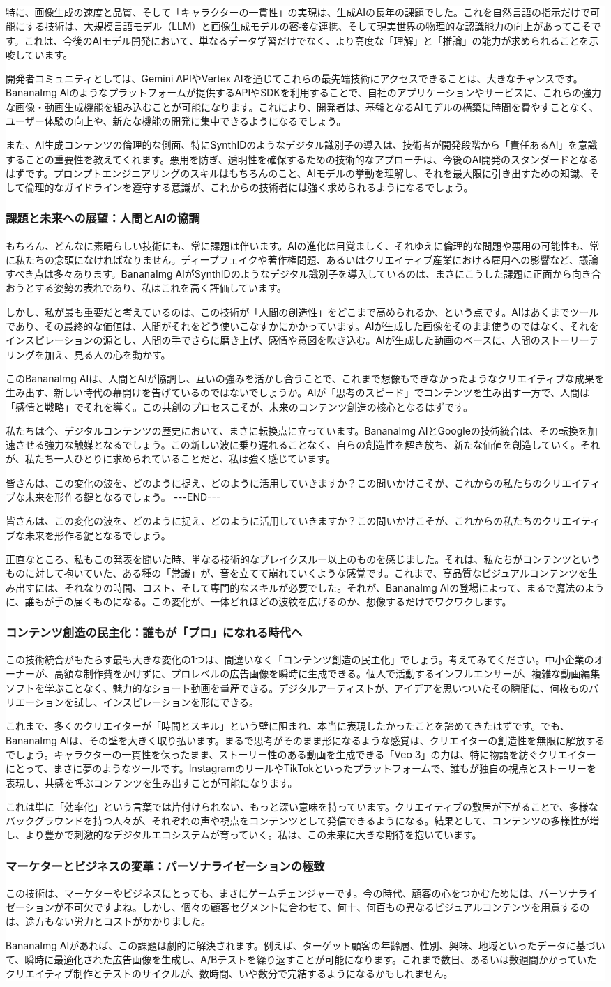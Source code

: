 特に、画像生成の速度と品質、そして「キャラクターの一貫性」の実現は、生成AIの長年の課題でした。これを自然言語の指示だけで可能にする技術は、大規模言語モデル（LLM）と画像生成モデルの密接な連携、そして現実世界の物理的な認識能力の向上があってこそです。これは、今後のAIモデル開発において、単なるデータ学習だけでなく、より高度な「理解」と「推論」の能力が求められることを示唆しています。

開発者コミュニティとしては、Gemini APIやVertex AIを通じてこれらの最先端技術にアクセスできることは、大きなチャンスです。BananaImg AIのようなプラットフォームが提供するAPIやSDKを利用することで、自社のアプリケーションやサービスに、これらの強力な画像・動画生成機能を組み込むことが可能になります。これにより、開発者は、基盤となるAIモデルの構築に時間を費やすことなく、ユーザー体験の向上や、新たな機能の開発に集中できるようになるでしょう。

また、AI生成コンテンツの倫理的な側面、特にSynthIDのようなデジタル識別子の導入は、技術者が開発段階から「責任あるAI」を意識することの重要性を教えてくれます。悪用を防ぎ、透明性を確保するための技術的なアプローチは、今後のAI開発のスタンダードとなるはずです。プロンプトエンジニアリングのスキルはもちろんのこと、AIモデルの挙動を理解し、それを最大限に引き出すための知識、そして倫理的なガイドラインを遵守する意識が、これからの技術者には強く求められるようになるでしょう。

### 課題と未来への展望：人間とAIの協調

もちろん、どんなに素晴らしい技術にも、常に課題は伴います。AIの進化は目覚ましく、それゆえに倫理的な問題や悪用の可能性も、常に私たちの念頭になければなりません。ディープフェイクや著作権問題、あるいはクリエイティブ産業における雇用への影響など、議論すべき点は多々あります。BananaImg AIがSynthIDのようなデジタル識別子を導入しているのは、まさにこうした課題に正面から向き合おうとする姿勢の表れであり、私はこれを高く評価しています。

しかし、私が最も重要だと考えているのは、この技術が「人間の創造性」をどこまで高められるか、という点です。AIはあくまでツールであり、その最終的な価値は、人間がそれをどう使いこなすかにかかっています。AIが生成した画像をそのまま使うのではなく、それをインスピレーションの源とし、人間の手でさらに磨き上げ、感情や意図を吹き込む。AIが生成した動画のベースに、人間のストーリーテリングを加え、見る人の心を動かす。

このBananaImg AIは、人間とAIが協調し、互いの強みを活かし合うことで、これまで想像もできなかったようなクリエイティブな成果を生み出す、新しい時代の幕開けを告げているのではないでしょうか。AIが「思考のスピード」でコンテンツを生み出す一方で、人間は「感情と戦略」でそれを導く。この共創のプロセスこそが、未来のコンテンツ創造の核心となるはずです。

私たちは今、デジタルコンテンツの歴史において、まさに転換点に立っています。BananaImg AIとGoogleの技術統合は、その転換を加速させる強力な触媒となるでしょう。この新しい波に乗り遅れることなく、自らの創造性を解き放ち、新たな価値を創造していく。それが、私たち一人ひとりに求められていることだと、私は強く感じています。

皆さんは、この変化の波を、どのように捉え、どのように活用していきますか？この問いかけこそが、これからの私たちのクリエイティブな未来を形作る鍵となるでしょう。
---END---

皆さんは、この変化の波を、どのように捉え、どのように活用していきますか？この問いかけこそが、これからの私たちのクリエイティブな未来を形作る鍵となるでしょう。

正直なところ、私もこの発表を聞いた時、単なる技術的なブレイクスルー以上のものを感じました。それは、私たちがコンテンツというものに対して抱いていた、ある種の「常識」が、音を立てて崩れていくような感覚です。これまで、高品質なビジュアルコンテンツを生み出すには、それなりの時間、コスト、そして専門的なスキルが必要でした。それが、BananaImg AIの登場によって、まるで魔法のように、誰もが手の届くものになる。この変化が、一体どれほどの波紋を広げるのか、想像するだけでワクワクします。

### コンテンツ創造の民主化：誰もが「プロ」になれる時代へ

この技術統合がもたらす最も大きな変化の1つは、間違いなく「コンテンツ創造の民主化」でしょう。考えてみてください。中小企業のオーナーが、高額な制作費をかけずに、プロレベルの広告画像を瞬時に生成できる。個人で活動するインフルエンサーが、複雑な動画編集ソフトを学ぶことなく、魅力的なショート動画を量産できる。デジタルアーティストが、アイデアを思いついたその瞬間に、何枚ものバリエーションを試し、インスピレーションを形にできる。

これまで、多くのクリエイターが「時間とスキル」という壁に阻まれ、本当に表現したかったことを諦めてきたはずです。でも、BananaImg AIは、その壁を大きく取り払います。まるで思考がそのまま形になるような感覚は、クリエイターの創造性を無限に解放するでしょう。キャラクターの一貫性を保ったまま、ストーリー性のある動画を生成できる「Veo 3」の力は、特に物語を紡ぐクリエイターにとって、まさに夢のようなツールです。InstagramのリールやTikTokといったプラットフォームで、誰もが独自の視点とストーリーを表現し、共感を呼ぶコンテンツを生み出すことが可能になります。

これは単に「効率化」という言葉では片付けられない、もっと深い意味を持っています。クリエイティブの敷居が下がることで、多様なバックグラウンドを持つ人々が、それぞれの声や視点をコンテンツとして発信できるようになる。結果として、コンテンツの多様性が増し、より豊かで刺激的なデジタルエコシステムが育っていく。私は、この未来に大きな期待を抱いています。

### マーケターとビジネスの変革：パーソナライゼーションの極致

この技術は、マーケターやビジネスにとっても、まさにゲームチェンジャーです。今の時代、顧客の心をつかむためには、パーソナライゼーションが不可欠ですよね。しかし、個々の顧客セグメントに合わせて、何十、何百もの異なるビジュアルコンテンツを用意するのは、途方もない労力とコストがかかりました。

BananaImg AIがあれば、この課題は劇的に解決されます。例えば、ターゲット顧客の年齢層、性別、興味、地域といったデータに基づいて、瞬時に最適化された広告画像を生成し、A/Bテストを繰り返すことが可能になります。これまで数日、あるいは数週間かかっていたクリエイティブ制作とテストのサイクルが、数時間、いや数分で完結するようになるかもしれません。
